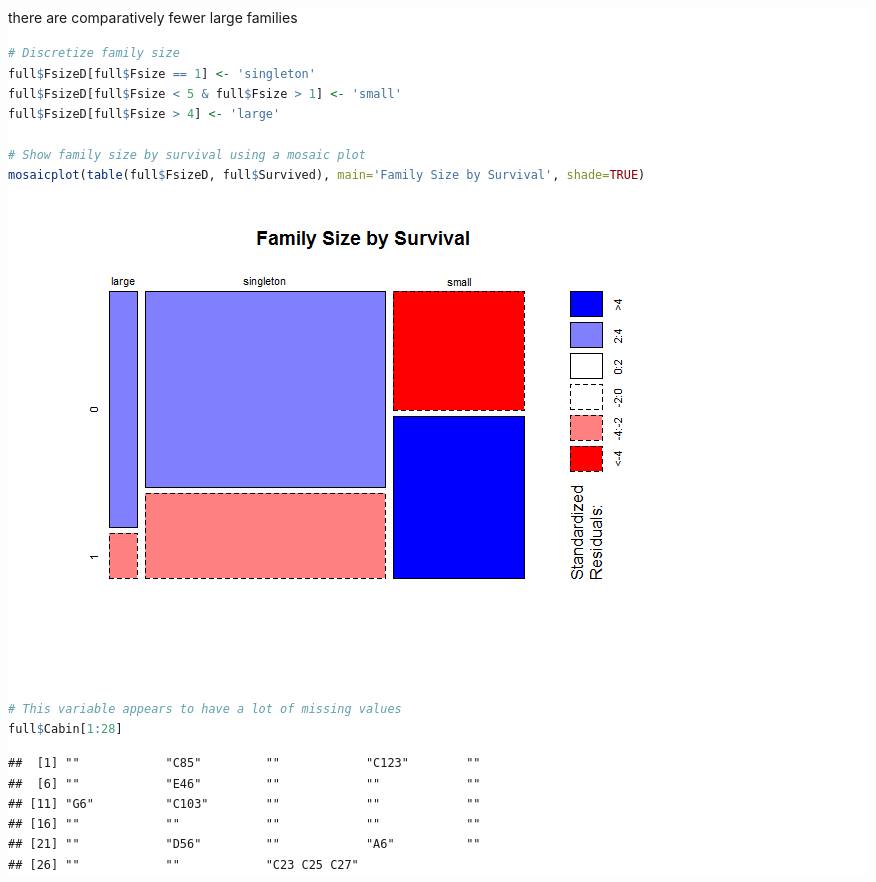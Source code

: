 there are comparatively fewer large families

``` r
# Discretize family size
full$FsizeD[full$Fsize == 1] <- 'singleton'
full$FsizeD[full$Fsize < 5 & full$Fsize > 1] <- 'small'
full$FsizeD[full$Fsize > 4] <- 'large'

# Show family size by survival using a mosaic plot
mosaicplot(table(full$FsizeD, full$Survived), main='Family Size by Survival', shade=TRUE)
```

![](titanic_survival_files/figure-gfm/unnamed-chunk-4-1.png)

``` r
# This variable appears to have a lot of missing values
full$Cabin[1:28]
```

    ##  [1] ""            "C85"         ""            "C123"        ""           
    ##  [6] ""            "E46"         ""            ""            ""           
    ## [11] "G6"          "C103"        ""            ""            ""           
    ## [16] ""            ""            ""            ""            ""           
    ## [21] ""            "D56"         ""            "A6"          ""           
    ## [26] ""            ""            "C23 C25 C27"
